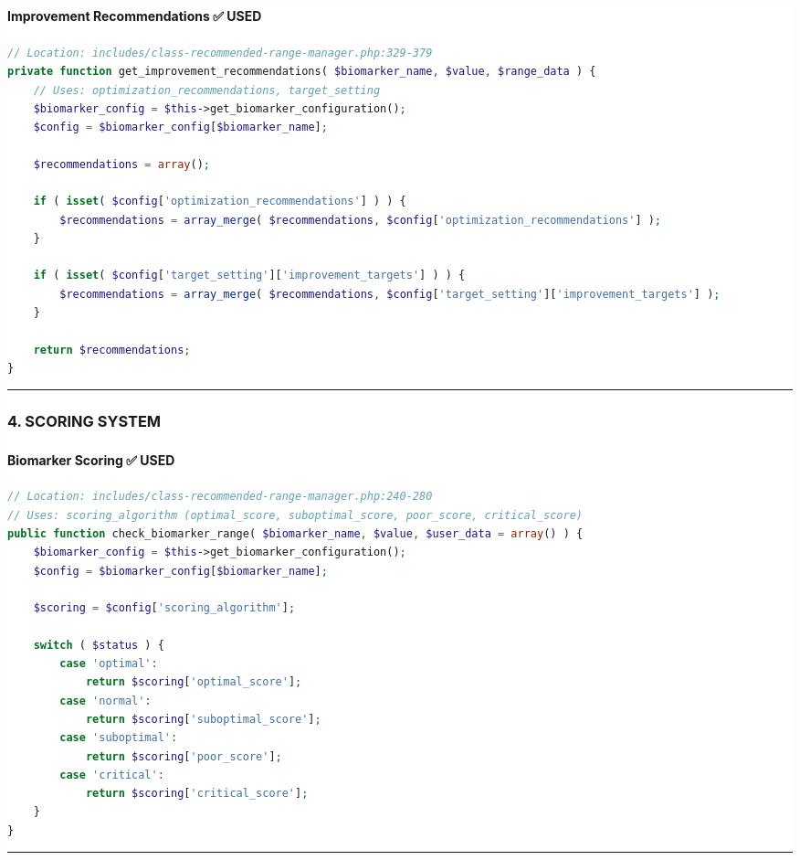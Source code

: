 #### **Improvement Recommendations** ✅ **USED**
```php
// Location: includes/class-recommended-range-manager.php:329-379
private function get_improvement_recommendations( $biomarker_name, $value, $range_data ) {
    // Uses: optimization_recommendations, target_setting
    $biomarker_config = $this->get_biomarker_configuration();
    $config = $biomarker_config[$biomarker_name];
    
    $recommendations = array();
    
    if ( isset( $config['optimization_recommendations'] ) ) {
        $recommendations = array_merge( $recommendations, $config['optimization_recommendations'] );
    }
    
    if ( isset( $config['target_setting']['improvement_targets'] ) ) {
        $recommendations = array_merge( $recommendations, $config['target_setting']['improvement_targets'] );
    }
    
    return $recommendations;
}
```

---

### **4. SCORING SYSTEM**

#### **Biomarker Scoring** ✅ **USED**
```php
// Location: includes/class-recommended-range-manager.php:240-280
// Uses: scoring_algorithm (optimal_score, suboptimal_score, poor_score, critical_score)
public function check_biomarker_range( $biomarker_name, $value, $user_data = array() ) {
    $biomarker_config = $this->get_biomarker_configuration();
    $config = $biomarker_config[$biomarker_name];
    
    $scoring = $config['scoring_algorithm'];
    
    switch ( $status ) {
        case 'optimal':
            return $scoring['optimal_score'];
        case 'normal':
            return $scoring['suboptimal_score'];
        case 'suboptimal':
            return $scoring['poor_score'];
        case 'critical':
            return $scoring['critical_score'];
    }
}
```

---
